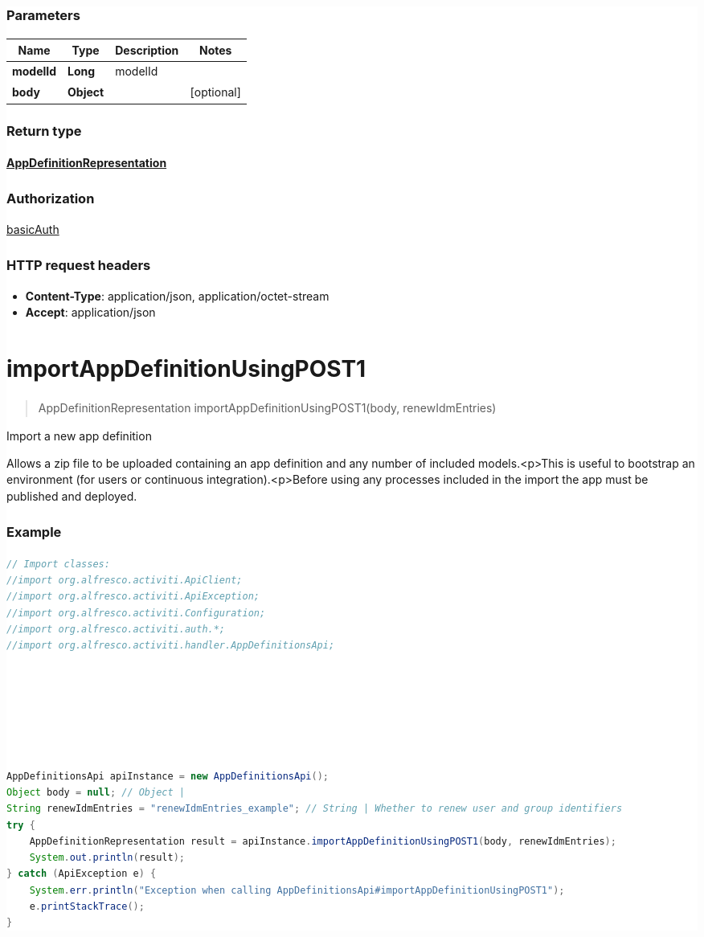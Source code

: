 ### Parameters

Name | Type | Description  | Notes
------------- | ------------- | ------------- | -------------
 **modelId** | **Long**| modelId |
 **body** | **Object**|  | [optional]

### Return type

[**AppDefinitionRepresentation**](AppDefinitionRepresentation.md)

### Authorization

[basicAuth](../README.md#basicAuth)

### HTTP request headers

 - **Content-Type**: application/json, application/octet-stream
 - **Accept**: application/json

<a name="importAppDefinitionUsingPOST1"></a>
# **importAppDefinitionUsingPOST1**
> AppDefinitionRepresentation importAppDefinitionUsingPOST1(body, renewIdmEntries)

Import a new app definition

Allows a zip file to be uploaded containing an app definition and any number of included models.&lt;p&gt;This is useful to bootstrap an environment (for users or continuous integration).&lt;p&gt;Before using any processes included in the import the app must be published and deployed.

### Example
```java
// Import classes:
//import org.alfresco.activiti.ApiClient;
//import org.alfresco.activiti.ApiException;
//import org.alfresco.activiti.Configuration;
//import org.alfresco.activiti.auth.*;
//import org.alfresco.activiti.handler.AppDefinitionsApi;







AppDefinitionsApi apiInstance = new AppDefinitionsApi();
Object body = null; // Object | 
String renewIdmEntries = "renewIdmEntries_example"; // String | Whether to renew user and group identifiers
try {
    AppDefinitionRepresentation result = apiInstance.importAppDefinitionUsingPOST1(body, renewIdmEntries);
    System.out.println(result);
} catch (ApiException e) {
    System.err.println("Exception when calling AppDefinitionsApi#importAppDefinitionUsingPOST1");
    e.printStackTrace();
}
```
